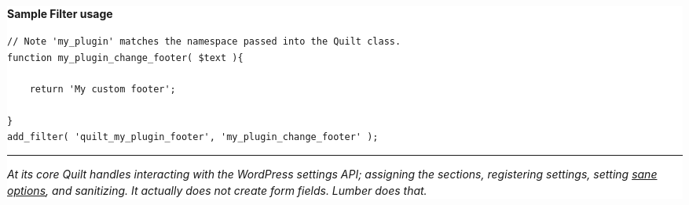 **Sample Filter usage**

```
// Note 'my_plugin' matches the namespace passed into the Quilt class.
function my_plugin_change_footer( $text ){

    return 'My custom footer';

}
add_filter( 'quilt_my_plugin_footer', 'my_plugin_change_footer' );
```

---

*At its core Quilt handles interacting with the WordPress settings API; assigning the sections, registering settings, setting [sane options](https://make.wordpress.org/themes/2014/07/09/using-sane-defaults-in-themes/), and sanitizing. It actually does not create form fields. Lumber does that.*
